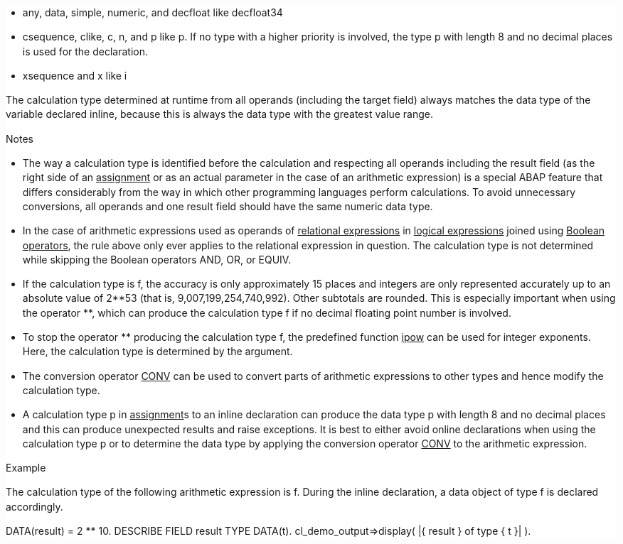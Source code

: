 -   any, data, simple, numeric, and decfloat like decfloat34

-   csequence, clike, c, n, and p like p. If no type with a higher priority is involved, the type p with length 8 and no decimal places is used for the declaration.

-   xsequence and x like i

The calculation type determined at runtime from all operands (including the target field) always matches the data type of the variable declared inline, because this is always the data type with the greatest value range.

Notes

-   The way a calculation type is identified before the calculation and respecting all operands including the result field (as the right side of an [assignment](https://help.sap.com/doc/abapdocu_752_index_htm/7.52/en-US/abenequals_arith_expr.htm) or as an actual parameter in the case of an arithmetic expression) is a special ABAP feature that differs considerably from the way in which other programming languages perform calculations. To avoid unnecessary conversions, all operands and one result field should have the same numeric data type.

-   In the case of arithmetic expressions used as operands of [relational expressions](https://help.sap.com/doc/abapdocu_752_index_htm/7.52/en-US/abenrelational_expression_glosry.htm "Glossary Entry") in [logical expressions](https://help.sap.com/doc/abapdocu_752_index_htm/7.52/en-US/abenlogical_expression_glosry.htm "Glossary Entry") joined using [Boolean operators](https://help.sap.com/doc/abapdocu_752_index_htm/7.52/en-US/abenboolean_operator_glosry.htm "Glossary Entry"), the rule above only ever applies to the relational expression in question. The calculation type is not determined while skipping the Boolean operators AND, OR, or EQUIV.

-   If the calculation type is f, the accuracy is only approximately 15 places and integers are only represented accurately up to an absolute value of 2\*\*53 (that is, 9,007,199,254,740,992). Other subtotals are rounded. This is especially important when using the operator \*\*, which can produce the calculation type f if no decimal floating point number is involved.

-   To stop the operator \*\* producing the calculation type f, the predefined function [ipow](https://help.sap.com/doc/abapdocu_752_index_htm/7.52/en-US/abenpower_function.htm) can be used for integer exponents. Here, the calculation type is determined by the argument.

-   The conversion operator [CONV](https://help.sap.com/doc/abapdocu_752_index_htm/7.52/en-US/abenconstructor_expression_conv.htm) can be used to convert parts of arithmetic expressions to other types and hence modify the calculation type.

-   A calculation type p in [assignment](https://help.sap.com/doc/abapdocu_752_index_htm/7.52/en-US/abenequals_arith_expr.htm)s to an inline declaration can produce the data type p with length 8 and no decimal places and this can produce unexpected results and raise exceptions. It is best to either avoid online declarations when using the calculation type p or to determine the data type by applying the conversion operator [CONV](https://help.sap.com/doc/abapdocu_752_index_htm/7.52/en-US/abenconstructor_expression_conv.htm) to the arithmetic expression.

Example

The calculation type of the following arithmetic expression is f. During the inline declaration, a data object of type f is declared accordingly.

DATA(result) = 2 \*\* 10.
DESCRIBE FIELD result TYPE DATA(t).
cl\_demo\_output=>display( |{ result } of type { t }| ).
